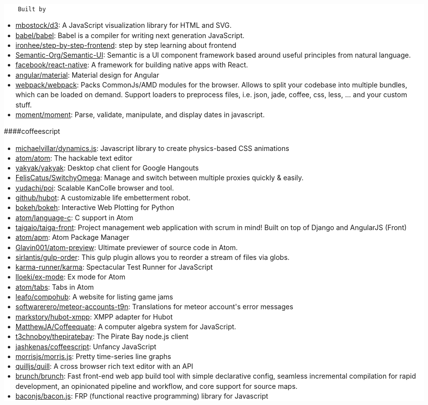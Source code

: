 
    

    
      
        Built by
* [mbostock/d3](https://github.com/mbostock/d3): A JavaScript visualization library for HTML and SVG.
* [babel/babel](https://github.com/babel/babel): Babel is a compiler for writing next generation JavaScript.
* [ironhee/step-by-step-frontend](https://github.com/ironhee/step-by-step-frontend): step by step learning about frontend
* [Semantic-Org/Semantic-UI](https://github.com/Semantic-Org/Semantic-UI): Semantic is a UI component framework based around useful principles from natural language.
* [facebook/react-native](https://github.com/facebook/react-native): A framework for building native apps with React.
* [angular/material](https://github.com/angular/material): Material design for Angular
* [webpack/webpack](https://github.com/webpack/webpack): Packs CommonJs/AMD modules for the browser. Allows to split your codebase into multiple bundles, which can be loaded on demand. Support loaders to preprocess files, i.e. json, jade, coffee, css, less, ... and your custom stuff.
* [moment/moment](https://github.com/moment/moment): Parse, validate, manipulate, and display dates in javascript.

####coffeescript
* [michaelvillar/dynamics.js](https://github.com/michaelvillar/dynamics.js): Javascript library to create physics-based CSS animations
* [atom/atom](https://github.com/atom/atom): The hackable text editor
* [yakyak/yakyak](https://github.com/yakyak/yakyak): Desktop chat client for Google Hangouts
* [FelisCatus/SwitchyOmega](https://github.com/FelisCatus/SwitchyOmega): Manage and switch between multiple proxies quickly & easily.
* [yudachi/poi](https://github.com/yudachi/poi): Scalable KanColle browser and tool.
* [github/hubot](https://github.com/github/hubot): A customizable life embetterment robot.
* [bokeh/bokeh](https://github.com/bokeh/bokeh): Interactive Web Plotting for Python
* [atom/language-c](https://github.com/atom/language-c): C support in Atom
* [taigaio/taiga-front](https://github.com/taigaio/taiga-front): Project management web application with scrum in mind! Built on top of Django and AngularJS (Front)
* [atom/apm](https://github.com/atom/apm): Atom Package Manager
* [Glavin001/atom-preview](https://github.com/Glavin001/atom-preview): Ultimate previewer of source code in Atom.
* [sirlantis/gulp-order](https://github.com/sirlantis/gulp-order): This gulp plugin allows you to reorder a stream of files via globs.
* [karma-runner/karma](https://github.com/karma-runner/karma): Spectacular Test Runner for JavaScript
* [lloeki/ex-mode](https://github.com/lloeki/ex-mode): Ex mode for Atom
* [atom/tabs](https://github.com/atom/tabs): Tabs in Atom
* [leafo/compohub](https://github.com/leafo/compohub): A website for listing game jams
* [softwarerero/meteor-accounts-t9n](https://github.com/softwarerero/meteor-accounts-t9n): Translations for meteor account's error messages
* [markstory/hubot-xmpp](https://github.com/markstory/hubot-xmpp): XMPP adapter for Hubot
* [MatthewJA/Coffeequate](https://github.com/MatthewJA/Coffeequate): A computer algebra system for JavaScript.
* [t3chnoboy/thepiratebay](https://github.com/t3chnoboy/thepiratebay): The Pirate Bay node.js client
* [jashkenas/coffeescript](https://github.com/jashkenas/coffeescript): Unfancy JavaScript
* [morrisjs/morris.js](https://github.com/morrisjs/morris.js): Pretty time-series line graphs
* [quilljs/quill](https://github.com/quilljs/quill): A cross browser rich text editor with an API
* [brunch/brunch](https://github.com/brunch/brunch): Fast front-end web app build tool with simple declarative config, seamless incremental compilation for rapid development, an opinionated pipeline and workflow, and core support for source maps.
* [baconjs/bacon.js](https://github.com/baconjs/bacon.js): FRP (functional reactive programming) library for Javascript
